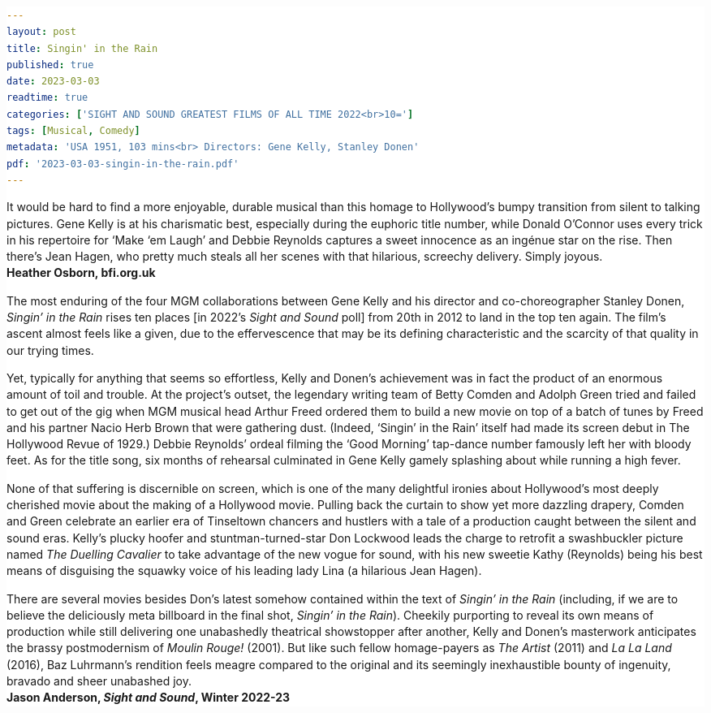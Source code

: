 ```yaml
---
layout: post
title: Singin' in the Rain
published: true
date: 2023-03-03
readtime: true
categories: ['SIGHT AND SOUND GREATEST FILMS OF ALL TIME 2022<br>10=']
tags: [Musical, Comedy]
metadata: 'USA 1951, 103 mins<br> Directors: Gene Kelly, Stanley Donen'
pdf: '2023-03-03-singin-in-the-rain.pdf'
---
```


It would be hard to find a more enjoyable, durable musical than this homage to Hollywood’s bumpy transition from silent to talking pictures. Gene Kelly is at his charismatic best, especially during the euphoric title number, while Donald O’Connor uses every trick in his repertoire for ‘Make ‘em Laugh’ and Debbie Reynolds captures a sweet innocence as an ingénue star on the rise. Then there’s Jean Hagen, who pretty much steals all her scenes with that hilarious, screechy delivery. Simply joyous.  
**Heather Osborn, bfi.org.uk**  

The most enduring of the four MGM collaborations between Gene Kelly and his director and co-choreographer Stanley Donen, _Singin’ in the Rain_ rises ten places [in 2022’s _Sight and Sound_ poll] from 20th in 2012 to land in the top ten again. The film’s ascent almost feels like a given, due to the effervescence that may be its defining characteristic and the scarcity of that quality in our trying times.

Yet, typically for anything that seems so effortless, Kelly and Donen’s achievement was in fact the product of an enormous amount of toil and trouble. At the project’s outset, the legendary writing team of Betty Comden and Adolph Green tried and failed to get out of the gig when MGM musical head Arthur Freed ordered them to build a new movie on top of a batch of tunes by Freed and his partner Nacio Herb Brown that were gathering dust. (Indeed, ‘Singin’ in the Rain’ itself had made its screen debut in The Hollywood Revue of 1929.) Debbie Reynolds’ ordeal filming the ‘Good Morning’ tap-dance number famously left her with bloody feet. As for the title song, six months of rehearsal culminated in Gene Kelly gamely splashing about while running a high fever.

None of that suffering is discernible on screen, which is one of the many delightful ironies about Hollywood’s most deeply cherished movie about the making of a Hollywood movie. Pulling back the curtain to show yet more dazzling drapery, Comden and Green celebrate an earlier era of Tinseltown chancers and hustlers with a tale of a production caught between the silent and sound eras. Kelly’s plucky hoofer and stuntman-turned-star Don Lockwood leads the charge to retrofit a swashbuckler picture named _The Duelling Cavalier_ to take advantage of the new vogue for sound, with his new sweetie Kathy (Reynolds) being his best means of disguising the squawky voice of his leading lady Lina (a hilarious Jean Hagen).

There are several movies besides Don’s latest somehow contained within the text of _Singin’ in the Rain_ (including, if we are to believe the deliciously meta billboard in the final shot, _Singin’ in the Rain_). Cheekily purporting to reveal its own means of production while still delivering one unabashedly theatrical showstopper after another, Kelly and Donen’s masterwork anticipates the brassy postmodernism of _Moulin Rouge!_ (2001). But like such fellow homage-payers as _The Artist_ (2011) and _La La Land_ (2016), Baz Luhrmann’s rendition feels meagre compared to the original and its seemingly inexhaustible bounty of ingenuity, bravado and sheer unabashed joy.  
**Jason Anderson, _Sight and Sound_, Winter 2022-23**  
